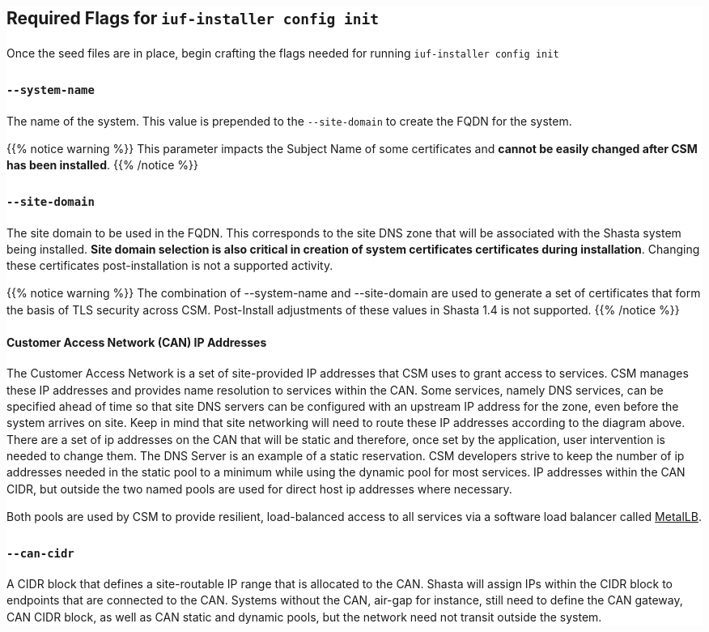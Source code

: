 ## Required Flags for `iuf-installer config init`

Once the seed files are in place, begin crafting the flags needed for running `iuf-installer config init`

### `--system-name`

The name of the system.  This value is prepended to the `--site-domain` to create the FQDN for the system.  

{{% notice warning %}}
This parameter impacts the Subject Name of some certificates and **cannot be easily changed after CSM has been installed**.
{{% /notice %}}

### `--site-domain`

The site domain to be used in the FQDN.  This corresponds to the site
DNS zone that will be associated with the Shasta system being
installed.  **Site domain selection is also critical in creation of system certificates certificates during installation**.  Changing these certificates post-installation is not a supported activity.

{{% notice warning %}}
The combination of --system-name and --site-domain are used to generate a set of certificates that form the basis of TLS security across CSM.  Post-Install adjustments of these values in Shasta 1.4 is not supported.
{{% /notice %}}

#### Customer Access Network (CAN) IP Addresses

The Customer Access Network is a set of site-provided IP addresses that
CSM uses to grant access to services. CSM manages these IP addresses and
provides name resolution to services within the CAN. Some services,
namely DNS services, can be specified ahead of time so that site DNS
servers can be configured with an upstream IP address for the zone, even
before the system arrives on site. Keep in mind that site networking
will need to route these IP addresses according to the diagram above.
There are a set of ip addresses on the CAN that will be static and
therefore, once set by the application, user intervention is needed to
change them. The DNS Server is an example of a static reservation. CSM
developers strive to keep the number of ip addresses needed in the
static pool to a minimum while using the dynamic pool for most services.
IP addresses within the CAN CIDR, but outside the two named pools are
used for direct host ip addresses where necessary.

Both pools are used by CSM to provide resilient, load-balanced access to
all services via a software load balancer called
[MetalLB](https://metallb.universe.tf/).

### `--can-cidr`

A CIDR block that defines a site-routable IP range that is allocated to
the CAN.  Shasta will assign IPs within the CIDR block to endpoints that
are connected to the CAN.  Systems without the CAN, air-gap for
instance, still need to define the CAN gateway, CAN CIDR block, as well
as CAN static and dynamic pools, but the network need not transit
outside the system.
